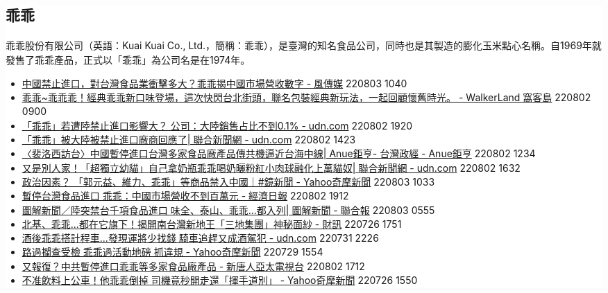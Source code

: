 ## 乖乖

乖乖股份有限公司（英語：Kuai Kuai Co., Ltd.，簡稱：乖乖），是臺灣的知名食品公司，同時也是其製造的膨化玉米點心名稱。自1969年就發售了乖乖產品，正式以「乖乖」為公司名是在1974年。
- [中國禁止進口，對台灣食品業衝擊多大？乖乖揭中國市場營收數字 - 風傳媒](https://www.storm.mg/lifestyle/4454174 "中國禁止進口，對台灣食品業衝擊多大？乖乖揭中國市場營收數字 - 風傳媒") 220803 1040
- [乖乖~乖乖乖！經典乖乖新口味登場，這次快閃台北街頭，聯名包裝經典新玩法，一起回顧懷舊時光。 - WalkerLand 窩客島](https://www.walkerland.com.tw/subject/view/332883 "乖乖~乖乖乖！經典乖乖新口味登場，這次快閃台北街頭，聯名包裝經典新玩法，一起回顧懷舊時光。 - WalkerLand 窩客島") 220802 0900
- [「乖乖」若遭陸禁止進口影響大？ 公司：大陸銷售占比不到0.1% - udn.com](https://udn.com/news/story/122946/6507025?from=udn-ch1_breaknews-1-cate6-news "「乖乖」若遭陸禁止進口影響大？ 公司：大陸銷售占比不到0.1% - udn.com") 220802 1920
- [「乖乖」被大陸被禁止進口廠商回應了| 聯合新聞網 - udn.com](https://udn.com/news/story/7238/6506202?from=udn-ch1_breaknews-1-cate6-news "「乖乖」被大陸被禁止進口廠商回應了| 聯合新聞網 - udn.com") 220802 1423
- [〈裴洛西訪台〉中國暫停進口台灣多家食品廠產品傳共機逼近台海中線| Anue鉅亨- 台灣政經 - Anue鉅亨](https://news.cnyes.com/news/id/4923851 "〈裴洛西訪台〉中國暫停進口台灣多家食品廠產品傳共機逼近台海中線| Anue鉅亨- 台灣政經 - Anue鉅亨") 220802 1234
- [又是別人家！「超獨立幼貓」自己拿奶瓶乖乖喝奶曬粉紅小肉球融化上萬貓奴| 聯合新聞網 - udn.com](https://udn.com/news/story/7470/6506554 "又是別人家！「超獨立幼貓」自己拿奶瓶乖乖喝奶曬粉紅小肉球融化上萬貓奴| 聯合新聞網 - udn.com") 220802 1632
- [政治因素？ 「郭元益、維力、乖乖」等商品禁入中國｜#鏡新聞 - Yahoo奇摩新聞](https://tw.news.yahoo.com/%E6%94%BF%E6%B2%BB%E5%9B%A0%E7%B4%A0-%E9%83%AD%E5%85%83%E7%9B%8A-%E7%B6%AD%E5%8A%9B-%E4%B9%96%E4%B9%96-%E7%AD%89%E5%95%86%E5%93%81%E7%A6%81%E5%85%A5%E4%B8%AD%E5%9C%8B-000858676.html "政治因素？ 「郭元益、維力、乖乖」等商品禁入中國｜#鏡新聞 - Yahoo奇摩新聞") 220803 1033
- [暫停台灣食品進口 乖乖：中國市場營收不到百萬元 - 經濟日報](https://money.udn.com/money/story/5612/6507015?from=edn_newest_index "暫停台灣食品進口 乖乖：中國市場營收不到百萬元 - 經濟日報") 220802 1912
- [圖解新聞／陸突禁台千項食品進口 味全、泰山、乖乖…都入列| 圖解新聞 - 聯合報](https://vip.udn.com/vip/story/122664/6507501 "圖解新聞／陸突禁台千項食品進口 味全、泰山、乖乖…都入列| 圖解新聞 - 聯合報") 220803 0555
- [北基、乖乖...都在它旗下！揭開南台灣新地王「三地集團」神秘面紗 - 財訊](https://www.wealth.com.tw/articles/d96b48c5-4f5c-44e6-b42a-0a5d689ae777 "北基、乖乖...都在它旗下！揭開南台灣新地王「三地集團」神秘面紗 - 財訊") 220726 1751
- [酒後乖乖搭計程車...發現運將少找錢 騎車追趕又成酒駕犯 - udn.com](https://udn.com/news/story/7321/6502080 "酒後乖乖搭計程車...發現運將少找錢 騎車追趕又成酒駕犯 - udn.com") 220731 2226
- [路過攔查受檢 乖乖過活動地磅 抓違規 - Yahoo奇摩新聞](https://tw.news.yahoo.com/%E8%B7%AF%E9%81%8E%E6%94%94%E6%9F%A5%E5%8F%97%E6%AA%A2-%E4%B9%96%E4%B9%96%E9%81%8E%E6%B4%BB%E5%8B%95%E5%9C%B0%E7%A3%85-%E6%8A%93%E9%81%95%E8%A6%8F-075425331.html "路過攔查受檢 乖乖過活動地磅 抓違規 - Yahoo奇摩新聞") 220729 1554
- [又報復？中共暫停進口乖乖等多家食品廠產品 - 新唐人亞太電視台](https://www.ntdtv.com.tw/b5/20220802/video/337011.html "又報復？中共暫停進口乖乖等多家食品廠產品 - 新唐人亞太電視台") 220802 1712
- [不准飲料上公車！他乖乖倒掉 司機竟秒開走還「揮手道別」 - Yahoo奇摩新聞](https://tw.news.yahoo.com/%E4%B8%8D%E5%87%86%E9%A3%B2%E6%96%99%E4%B8%8A%E5%85%AC%E8%BB%8A-%E4%BB%96%E4%B9%96%E4%B9%96%E5%80%92%E6%8E%89-%E5%8F%B8%E6%A9%9F%E7%AB%9F%E7%A7%92%E9%96%8B%E8%B5%B0%E9%82%84-%E6%8F%AE%E6%89%8B%E9%81%93%E5%88%A5-075022920.html "不准飲料上公車！他乖乖倒掉 司機竟秒開走還「揮手道別」 - Yahoo奇摩新聞") 220726 1550
